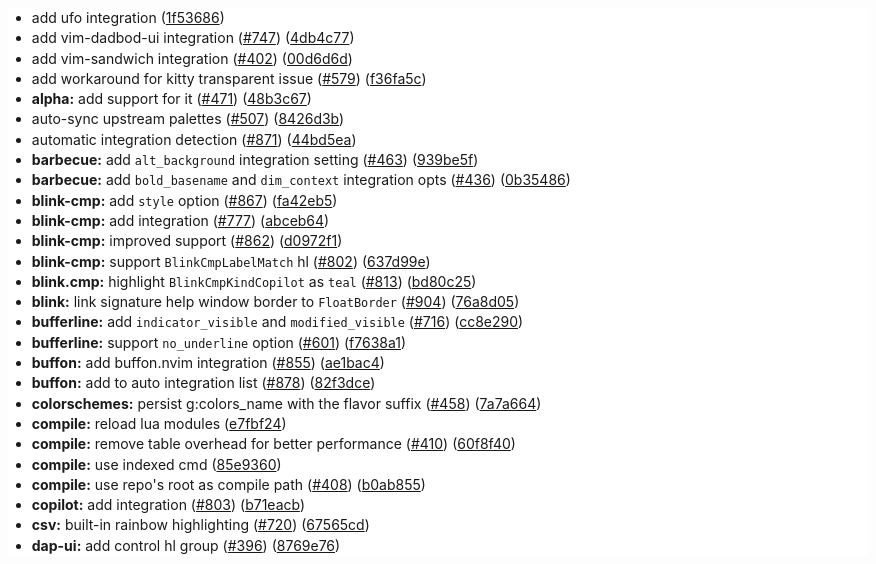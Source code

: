 * add ufo integration ([1f53686](https://github.com/MuntasirSZN/nvim/commit/1f536869b1a2ca1710fc892db84d7e8bbc6ad8d9))
* add vim-dadbod-ui integration ([#747](https://github.com/MuntasirSZN/nvim/issues/747)) ([4db4c77](https://github.com/MuntasirSZN/nvim/commit/4db4c77cc17d23aa90b393f3e550ce99b9e903d5))
* add vim-sandwich integration ([#402](https://github.com/MuntasirSZN/nvim/issues/402)) ([00d6d6d](https://github.com/MuntasirSZN/nvim/commit/00d6d6dd2767eab7fc9f323724becc15a5e11844))
* add workaround for kitty transparent issue ([#579](https://github.com/MuntasirSZN/nvim/issues/579)) ([f36fa5c](https://github.com/MuntasirSZN/nvim/commit/f36fa5cdce162450df88298a16631eeed16b68a3))
* **alpha:** add support for it ([#471](https://github.com/MuntasirSZN/nvim/issues/471)) ([48b3c67](https://github.com/MuntasirSZN/nvim/commit/48b3c67d49b3c7f17a277ae17c5311ed4f0a2ab9))
* auto-sync upstream palettes ([#507](https://github.com/MuntasirSZN/nvim/issues/507)) ([8426d3b](https://github.com/MuntasirSZN/nvim/commit/8426d3bfd55f4dc68ae451a82927d2ff88e47e95))
* automatic integration detection ([#871](https://github.com/MuntasirSZN/nvim/issues/871)) ([44bd5ea](https://github.com/MuntasirSZN/nvim/commit/44bd5ea20a1eccba71ee39e436d2fdf5017f1f80))
* **barbecue:** add `alt_background` integration setting ([#463](https://github.com/MuntasirSZN/nvim/issues/463)) ([939be5f](https://github.com/MuntasirSZN/nvim/commit/939be5f7fcbc15abeaad9214bb253a4551f6f6e6))
* **barbecue:** add `bold_basename` and `dim_context` integration opts ([#436](https://github.com/MuntasirSZN/nvim/issues/436)) ([0b35486](https://github.com/MuntasirSZN/nvim/commit/0b354868299b1ef1a629e374e45bc887c8f1021f))
* **blink-cmp:** add `style` option ([#867](https://github.com/MuntasirSZN/nvim/issues/867)) ([fa42eb5](https://github.com/MuntasirSZN/nvim/commit/fa42eb5e26819ef58884257d5ae95dd0552b9a66))
* **blink-cmp:** add integration ([#777](https://github.com/MuntasirSZN/nvim/issues/777)) ([abceb64](https://github.com/MuntasirSZN/nvim/commit/abceb64a223aaada38c21e744763d111e73aaf0a))
* **blink-cmp:** improved support ([#862](https://github.com/MuntasirSZN/nvim/issues/862)) ([d0972f1](https://github.com/MuntasirSZN/nvim/commit/d0972f1de6fa771654bb881879afc27d3ddb7421))
* **blink-cmp:** support `BlinkCmpLabelMatch` hl ([#802](https://github.com/MuntasirSZN/nvim/issues/802)) ([637d99e](https://github.com/MuntasirSZN/nvim/commit/637d99e638bc6f1efedac582f6ccab08badac0c6))
* **blink.cmp:** highlight `BlinkCmpKindCopilot` as `teal` ([#813](https://github.com/MuntasirSZN/nvim/issues/813)) ([bd80c25](https://github.com/MuntasirSZN/nvim/commit/bd80c256606770395b901f7c0b849517957da882))
* **blink:** link signature help window border to `FloatBorder` ([#904](https://github.com/MuntasirSZN/nvim/issues/904)) ([76a8d05](https://github.com/MuntasirSZN/nvim/commit/76a8d0515024cc55d8bd26fc13f1af88faef3ebf))
* **bufferline:** add `indicator_visible` and `modified_visible` ([#716](https://github.com/MuntasirSZN/nvim/issues/716)) ([cc8e290](https://github.com/MuntasirSZN/nvim/commit/cc8e290d4c0d572171243087f8541e49be2c8764))
* **bufferline:** support `no_underline` option ([#601](https://github.com/MuntasirSZN/nvim/issues/601)) ([f7638a1](https://github.com/MuntasirSZN/nvim/commit/f7638a1a65cbffdd01a9ddac0018a20ec4be29e2))
* **buffon:** add buffon.nvim integration ([#855](https://github.com/MuntasirSZN/nvim/issues/855)) ([ae1bac4](https://github.com/MuntasirSZN/nvim/commit/ae1bac4c8026f705ef54677c0353be922480bea5))
* **buffon:** add to auto integration list ([#878](https://github.com/MuntasirSZN/nvim/issues/878)) ([82f3dce](https://github.com/MuntasirSZN/nvim/commit/82f3dcedc9acc242d2d4f98abca02e2f10a75248))
* **colorschemes:** persist g:colors_name with the flavor suffix ([#458](https://github.com/MuntasirSZN/nvim/issues/458)) ([7a7a664](https://github.com/MuntasirSZN/nvim/commit/7a7a6646769e0c0be5d443cf55c04970f90fd230))
* **compile:** reload lua modules ([e7fbf24](https://github.com/MuntasirSZN/nvim/commit/e7fbf2496ce0f1cdf9883a6b99d86afc2f3efadc))
* **compile:** remove table overhead for better performance ([#410](https://github.com/MuntasirSZN/nvim/issues/410)) ([60f8f40](https://github.com/MuntasirSZN/nvim/commit/60f8f40df0db92b5715642b3ea7074380c4b7995))
* **compile:** use indexed cmd ([85e9360](https://github.com/MuntasirSZN/nvim/commit/85e93601e0f0b48aa2c6bbfae4d0e9d7a1898280))
* **compile:** use repo's root as compile path ([#408](https://github.com/MuntasirSZN/nvim/issues/408)) ([b0ab855](https://github.com/MuntasirSZN/nvim/commit/b0ab85552b0f60ab7a0aa46f432e709c124f8153))
* **copilot:** add integration ([#803](https://github.com/MuntasirSZN/nvim/issues/803)) ([b71eacb](https://github.com/MuntasirSZN/nvim/commit/b71eacb06842c493a490d24730f0a7c1fe82b61c))
* **csv:** built-in rainbow highlighting ([#720](https://github.com/MuntasirSZN/nvim/issues/720)) ([67565cd](https://github.com/MuntasirSZN/nvim/commit/67565cd353fa543fa30cb738570c2e4c87da3e9c))
* **dap-ui:** add control hl group ([#396](https://github.com/MuntasirSZN/nvim/issues/396)) ([8769e76](https://github.com/MuntasirSZN/nvim/commit/8769e767f12f5bf0b7d1250ee067088e7054809a))